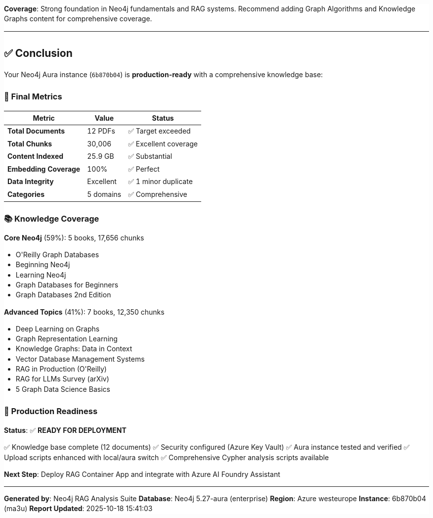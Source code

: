 **Coverage**: Strong foundation in Neo4j fundamentals and RAG systems. Recommend adding Graph Algorithms and Knowledge Graphs content for comprehensive coverage.

---

## ✅ Conclusion

Your Neo4j Aura instance (`6b870b04`) is **production-ready** with a comprehensive knowledge base:

### 🎯 Final Metrics

| Metric | Value | Status |
|--------|-------|--------|
| **Total Documents** | 12 PDFs | ✅ Target exceeded |
| **Total Chunks** | 30,006 | ✅ Excellent coverage |
| **Content Indexed** | 25.9 GB | ✅ Substantial |
| **Embedding Coverage** | 100% | ✅ Perfect |
| **Data Integrity** | Excellent | ✅ 1 minor duplicate |
| **Categories** | 5 domains | ✅ Comprehensive |

### 📚 Knowledge Coverage

**Core Neo4j** (59%): 5 books, 17,656 chunks
- O'Reilly Graph Databases
- Beginning Neo4j
- Learning Neo4j
- Graph Databases for Beginners
- Graph Databases 2nd Edition

**Advanced Topics** (41%): 7 books, 12,350 chunks
- Deep Learning on Graphs
- Graph Representation Learning
- Knowledge Graphs: Data in Context
- Vector Database Management Systems
- RAG in Production (O'Reilly)
- RAG for LLMs Survey (arXiv)
- 5 Graph Data Science Basics

### 🚀 Production Readiness

**Status**: ✅ **READY FOR DEPLOYMENT**

✅ Knowledge base complete (12 documents)
✅ Security configured (Azure Key Vault)
✅ Aura instance tested and verified
✅ Upload scripts enhanced with local/aura switch
✅ Comprehensive Cypher analysis scripts available

**Next Step**: Deploy RAG Container App and integrate with Azure AI Foundry Assistant

---

**Generated by**: Neo4j RAG Analysis Suite
**Database**: Neo4j 5.27-aura (enterprise)
**Region**: Azure westeurope
**Instance**: 6b870b04 (ma3u)
**Report Updated**: 2025-10-18 15:41:03

